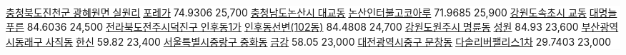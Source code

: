   <tr>
    <td><a href="/apt/충청북도진천군광혜원면 실원리">충청북도진천군 광혜원면 실원리</a></td>
    <td style="font-weight: bold;"><a href="/apt/충청북도진천군광혜원면 실원리포레가">포레가</a></td>
    <td>74.9306</td>
    <td>25,700</td>
  </tr>

  <tr>
    <td><a href="/apt/충청남도논산시대교동">충청남도논산시 대교동</a></td>
    <td style="font-weight: bold;"><a href="/apt/충청남도논산시대교동논산인터불고코아루">논산인터불고코아루</a></td>
    <td>71.9685</td>
    <td>25,900</td>
  </tr>

  <tr>
    <td><a href="/apt/강원도속초시교동">강원도속초시 교동</a></td>
    <td style="font-weight: bold;"><a href="/apt/강원도속초시교동대명늘푸른">대명늘푸른</a></td>
    <td>84.6036</td>
    <td>24,500</td>
  </tr>

  <tr>
    <td><a href="/apt/전라북도전주시덕진구인후동1가">전라북도전주시덕진구 인후동1가</a></td>
    <td style="font-weight: bold;"><a href="/apt/전라북도전주시덕진구인후동1가인후동선변(102동)">인후동선변(102동)</a></td>
    <td>84.4808</td>
    <td>24,700</td>
  </tr>

  <tr>
    <td><a href="/apt/강원도원주시명륜동">강원도원주시 명륜동</a></td>
    <td style="font-weight: bold;"><a href="/apt/강원도원주시명륜동성원">성원</a></td>
    <td>84.93</td>
    <td>23,600</td>
  </tr>

  <tr>
    <td><a href="/apt/부산광역시동래구사직동">부산광역시동래구 사직동</a></td>
    <td style="font-weight: bold;"><a href="/apt/부산광역시동래구사직동한신">한신</a></td>
    <td>59.82</td>
    <td>23,400</td>
  </tr>

  <tr>
    <td><a href="/apt/서울특별시중랑구중화동">서울특별시중랑구 중화동</a></td>
    <td style="font-weight: bold;"><a href="/apt/서울특별시중랑구중화동금강">금강</a></td>
    <td>58.05</td>
    <td>23,000</td>
  </tr>

  <tr>
    <td><a href="/apt/대전광역시중구문창동">대전광역시중구 문창동</a></td>
    <td style="font-weight: bold;"><a href="/apt/대전광역시중구문창동다솔리버팰리스1차">다솔리버팰리스1차</a></td>
    <td>29.7403</td>
    <td>23,000</td>
  </tr>
